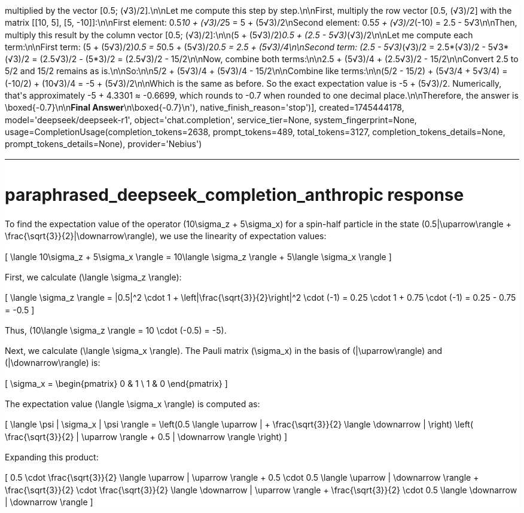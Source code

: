 multiplied by the vector [0.5; (√3)/2].\n\nLet me compute this step by step.\n\nFirst, multiply the row vector [0.5, (√3)/2] with the matrix [[10, 5], [5, -10]]:\n\nFirst element: 0.5*10 + (√3)/2*5 = 5 + (5√3)/2\nSecond element: 0.5*5 + (√3)/2*(-10) = 2.5 - 5√3\n\nThen, multiply this result by the column vector [0.5; (√3)/2]:\n\n(5 + (5√3)/2)*0.5 + (2.5 - 5√3)*(√3)/2\n\nLet me compute each term:\n\nFirst term: (5 + (5√3)/2)*0.5 = 5*0.5 + (5√3)/2*0.5 = 2.5 + (5√3)/4\n\nSecond term: (2.5 - 5√3)*(√3)/2 = 2.5*(√3)/2 - 5√3*(√3)/2 = (2.5√3)/2 - (5*3)/2 = (2.5√3)/2 - 15/2\n\nNow, combine both terms:\n\n2.5 + (5√3)/4 + (2.5√3)/2 - 15/2\n\nConvert 2.5 to 5/2 and 15/2 remains as is.\n\nSo:\n\n5/2 + (5√3)/4 + (5√3)/4 - 15/2\n\nCombine like terms:\n\n(5/2 - 15/2) + (5√3/4 + 5√3/4) = (-10/2) + (10√3)/4 = -5 + (5√3)/2\n\nWhich is the same as before. So the exact expectation value is -5 + (5√3)/2. Numerically, that\'s approximately -5 + 4.3301 ≈ -0.6699, which rounds to -0.7 when rounded to one decimal place.\n\nTherefore, the answer is \\boxed{-0.7}\n\n**Final Answer**\n\\boxed{-0.7}\n'), native_finish_reason='stop')], created=1745444178, model='deepseek/deepseek-r1', object='chat.completion', service_tier=None, system_fingerprint=None, usage=CompletionUsage(completion_tokens=2638, prompt_tokens=489, total_tokens=3127, completion_tokens_details=None, prompt_tokens_details=None), provider='Nebius')

---

# paraphrased_deepseek_completion_anthropic response

To find the expectation value of the operator \(10\sigma_z + 5\sigma_x\) for a spin-half particle in the state \(0.5|\uparrow\rangle + \frac{\sqrt{3}}{2}|\downarrow\rangle\), we use the linearity of expectation values:

\[
\langle 10\sigma_z + 5\sigma_x \rangle = 10\langle \sigma_z \rangle + 5\langle \sigma_x \rangle
\]

First, we calculate \(\langle \sigma_z \rangle\):

\[
\langle \sigma_z \rangle = |0.5|^2 \cdot 1 + \left|\frac{\sqrt{3}}{2}\right|^2 \cdot (-1) = 0.25 \cdot 1 + 0.75 \cdot (-1) = 0.25 - 0.75 = -0.5
\]

Thus, \(10\langle \sigma_z \rangle = 10 \cdot (-0.5) = -5\).

Next, we calculate \(\langle \sigma_x \rangle\). The Pauli matrix \(\sigma_x\) in the basis of \(|\uparrow\rangle\) and \(|\downarrow\rangle\) is:

\[
\sigma_x = \begin{pmatrix} 0 & 1 \\ 1 & 0 \end{pmatrix}
\]

The expectation value \(\langle \sigma_x \rangle\) is computed as:

\[
\langle \psi | \sigma_x | \psi \rangle = \left(0.5 \langle \uparrow | + \frac{\sqrt{3}}{2} \langle \downarrow | \right) \left( \frac{\sqrt{3}}{2} | \uparrow \rangle + 0.5 | \downarrow \rangle \right)
\]

Expanding this product:

\[
0.5 \cdot \frac{\sqrt{3}}{2} \langle \uparrow | \uparrow \rangle + 0.5 \cdot 0.5 \langle \uparrow | \downarrow \rangle + \frac{\sqrt{3}}{2} \cdot \frac{\sqrt{3}}{2} \langle \downarrow | \uparrow \rangle + \frac{\sqrt{3}}{2} \cdot 0.5 \langle \downarrow | \downarrow \rangle
\]
